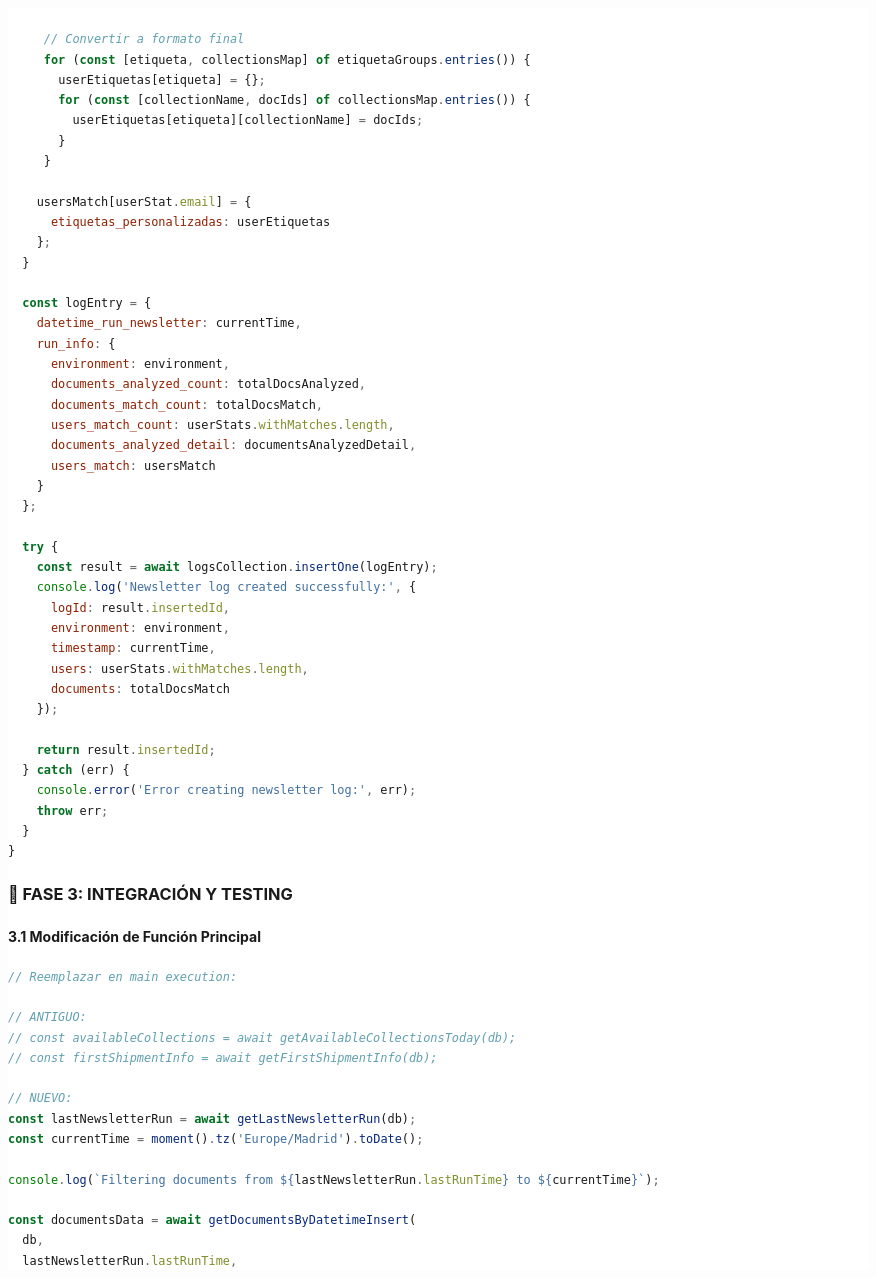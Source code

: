 ```javascript
     
     // Convertir a formato final
     for (const [etiqueta, collectionsMap] of etiquetaGroups.entries()) {
       userEtiquetas[etiqueta] = {};
       for (const [collectionName, docIds] of collectionsMap.entries()) {
         userEtiquetas[etiqueta][collectionName] = docIds;
       }
     }
    
    usersMatch[userStat.email] = {
      etiquetas_personalizadas: userEtiquetas
    };
  }
  
  const logEntry = {
    datetime_run_newsletter: currentTime,
    run_info: {
      environment: environment,
      documents_analyzed_count: totalDocsAnalyzed,
      documents_match_count: totalDocsMatch,
      users_match_count: userStats.withMatches.length,
      documents_analyzed_detail: documentsAnalyzedDetail,
      users_match: usersMatch
    }
  };
  
  try {
    const result = await logsCollection.insertOne(logEntry);
    console.log('Newsletter log created successfully:', {
      logId: result.insertedId,
      environment: environment,
      timestamp: currentTime,
      users: userStats.withMatches.length,
      documents: totalDocsMatch
    });
    
    return result.insertedId;
  } catch (err) {
    console.error('Error creating newsletter log:', err);
    throw err;
  }
}
```

### **🎯 FASE 3: INTEGRACIÓN Y TESTING**

#### **3.1 Modificación de Función Principal**
```javascript
// Reemplazar en main execution:

// ANTIGUO:
// const availableCollections = await getAvailableCollectionsToday(db);
// const firstShipmentInfo = await getFirstShipmentInfo(db);

// NUEVO:
const lastNewsletterRun = await getLastNewsletterRun(db);
const currentTime = moment().tz('Europe/Madrid').toDate();

console.log(`Filtering documents from ${lastNewsletterRun.lastRunTime} to ${currentTime}`);

const documentsData = await getDocumentsByDatetimeInsert(
  db, 
  lastNewsletterRun.lastRunTime, 
```